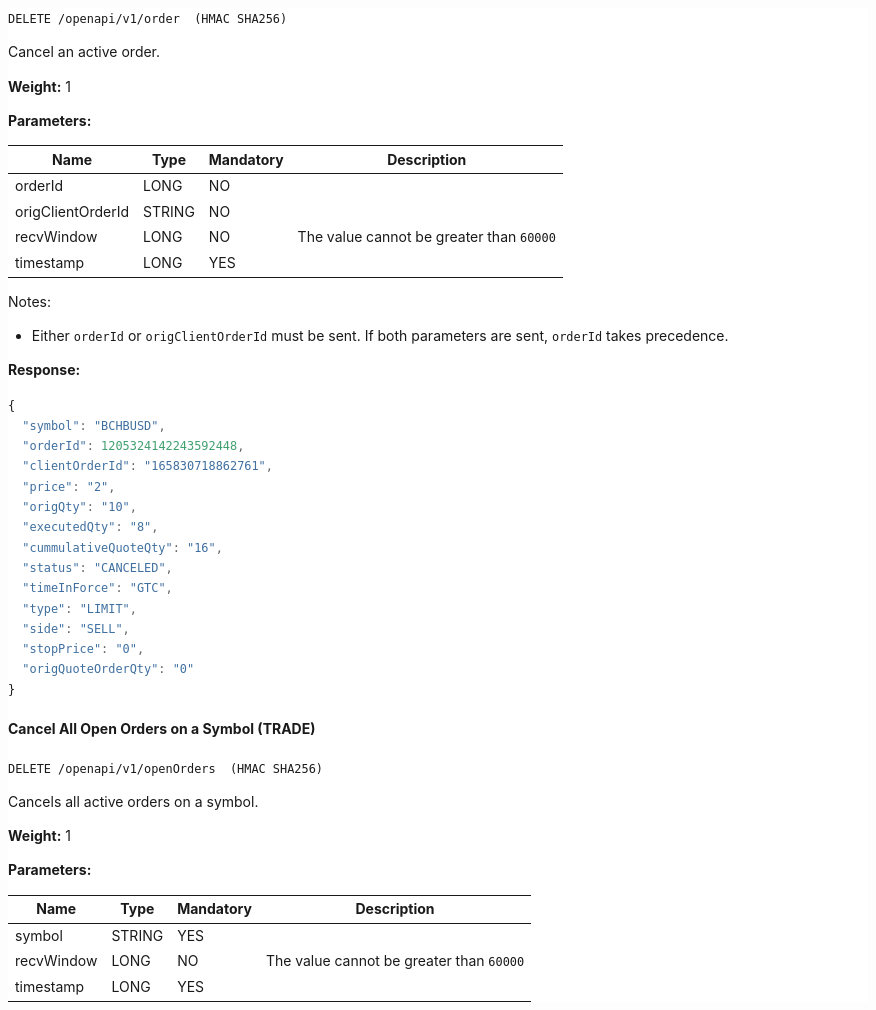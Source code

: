 ```shell
DELETE /openapi/v1/order  (HMAC SHA256)
```

Cancel an active order.

**Weight:** 1

**Parameters:**

Name | Type | Mandatory | Description
------------ | ------------ | ------------ | ------------
orderId | LONG | NO |
origClientOrderId | STRING | NO |
recvWindow | LONG | NO |The value cannot be greater than `60000`
timestamp | LONG | YES |

Notes:

* Either `orderId` or `origClientOrderId` must be sent. If both parameters are sent, `orderId` takes precedence.

**Response:**

```javascript
{
  "symbol": "BCHBUSD",
  "orderId": 1205324142243592448,
  "clientOrderId": "165830718862761",
  "price": "2",
  "origQty": "10",
  "executedQty": "8",
  "cummulativeQuoteQty": "16",
  "status": "CANCELED",
  "timeInForce": "GTC",
  "type": "LIMIT",
  "side": "SELL",
  "stopPrice": "0",
  "origQuoteOrderQty": "0"
}
```



#### Cancel All Open Orders on a Symbol (TRADE)

```shell
DELETE /openapi/v1/openOrders  (HMAC SHA256)
```

Cancels all active orders on a symbol.

**Weight:** 1

**Parameters:**

| Name       | Type   | Mandatory | Description                              |
| ---------- | ------ |-----------| ---------------------------------------- |
| symbol     | STRING | YES       |                                          |
| recvWindow | LONG   | NO        | The value cannot be greater than `60000` |
| timestamp  | LONG   | YES       |                                          |
